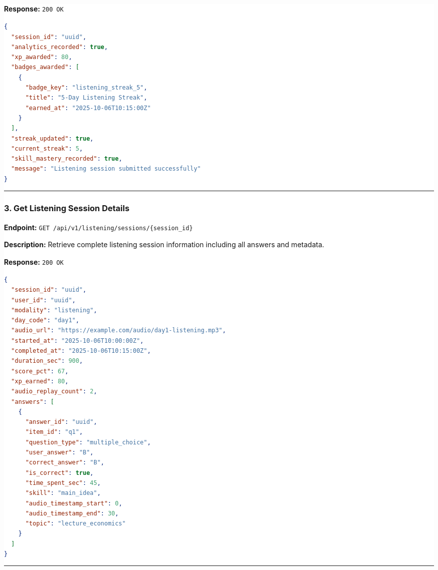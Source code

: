 **Response:** `200 OK`
```json
{
  "session_id": "uuid",
  "analytics_recorded": true,
  "xp_awarded": 80,
  "badges_awarded": [
    {
      "badge_key": "listening_streak_5",
      "title": "5-Day Listening Streak",
      "earned_at": "2025-10-06T10:15:00Z"
    }
  ],
  "streak_updated": true,
  "current_streak": 5,
  "skill_mastery_recorded": true,
  "message": "Listening session submitted successfully"
}
```

---

### 3. Get Listening Session Details

**Endpoint:** `GET /api/v1/listening/sessions/{session_id}`

**Description:** Retrieve complete listening session information including all answers and metadata.

**Response:** `200 OK`
```json
{
  "session_id": "uuid",
  "user_id": "uuid",
  "modality": "listening",
  "day_code": "day1",
  "audio_url": "https://example.com/audio/day1-listening.mp3",
  "started_at": "2025-10-06T10:00:00Z",
  "completed_at": "2025-10-06T10:15:00Z",
  "duration_sec": 900,
  "score_pct": 67,
  "xp_earned": 80,
  "audio_replay_count": 2,
  "answers": [
    {
      "answer_id": "uuid",
      "item_id": "q1",
      "question_type": "multiple_choice",
      "user_answer": "B",
      "correct_answer": "B",
      "is_correct": true,
      "time_spent_sec": 45,
      "skill": "main_idea",
      "audio_timestamp_start": 0,
      "audio_timestamp_end": 30,
      "topic": "lecture_economics"
    }
  ]
}
```

---